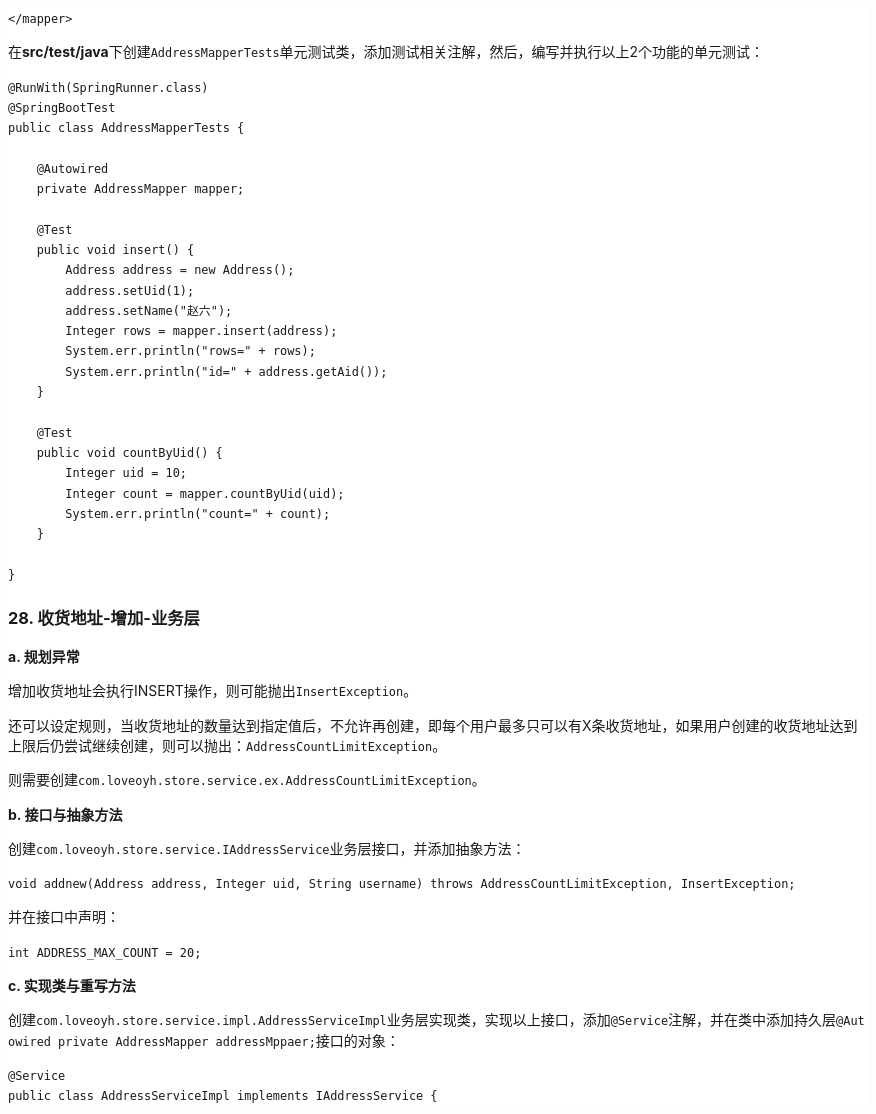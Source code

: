 	</mapper>

在**src/test/java**下创建`AddressMapperTests`单元测试类，添加测试相关注解，然后，编写并执行以上2个功能的单元测试：

	@RunWith(SpringRunner.class)
	@SpringBootTest
	public class AddressMapperTests {
	
		@Autowired
		private AddressMapper mapper;
		
		@Test
		public void insert() {
			Address address = new Address();
			address.setUid(1);
			address.setName("赵六");
			Integer rows = mapper.insert(address);
			System.err.println("rows=" + rows);
			System.err.println("id=" + address.getAid());
		}
		
		@Test
		public void countByUid() {
			Integer uid = 10;
			Integer count = mapper.countByUid(uid);
			System.err.println("count=" + count);
		}
		
	}

### 28. 收货地址-增加-业务层

**a. 规划异常**

增加收货地址会执行INSERT操作，则可能抛出`InsertException`。

还可以设定规则，当收货地址的数量达到指定值后，不允许再创建，即每个用户最多只可以有X条收货地址，如果用户创建的收货地址达到上限后仍尝试继续创建，则可以抛出：`AddressCountLimitException`。

则需要创建`com.loveoyh.store.service.ex.AddressCountLimitException`。

**b. 接口与抽象方法**

创建`com.loveoyh.store.service.IAddressService`业务层接口，并添加抽象方法：

	void addnew(Address address, Integer uid, String username) throws AddressCountLimitException, InsertException;

并在接口中声明：

	int ADDRESS_MAX_COUNT = 20;

**c. 实现类与重写方法**

创建`com.loveoyh.store.service.impl.AddressServiceImpl`业务层实现类，实现以上接口，添加`@Service`注解，并在类中添加持久层`@Autowired private AddressMapper addressMppaer;`接口的对象：

	@Service
	public class AddressServiceImpl implements IAddressService {
	